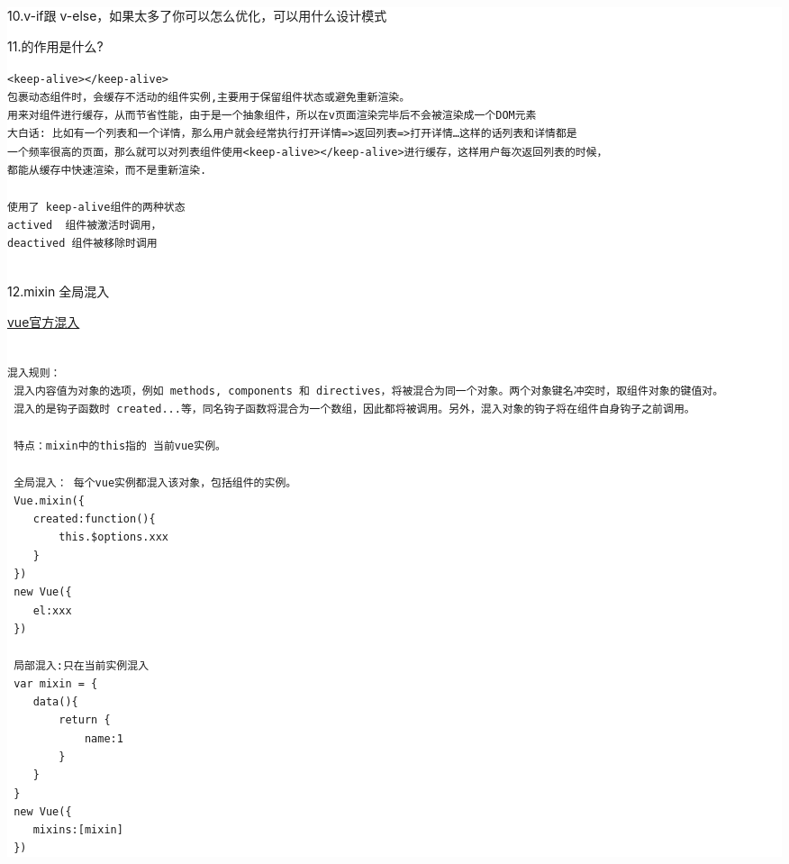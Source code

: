 10.v-if跟 v-else，如果太多了你可以怎么优化，可以用什么设计模式

11.<keep-alive></keep-alive>的作用是什么?
```$javascript
<keep-alive></keep-alive> 
包裹动态组件时，会缓存不活动的组件实例,主要用于保留组件状态或避免重新渲染。
用来对组件进行缓存，从而节省性能，由于是一个抽象组件，所以在v页面渲染完毕后不会被渲染成一个DOM元素
大白话: 比如有一个列表和一个详情，那么用户就会经常执行打开详情=>返回列表=>打开详情…这样的话列表和详情都是
一个频率很高的页面，那么就可以对列表组件使用<keep-alive></keep-alive>进行缓存，这样用户每次返回列表的时候，
都能从缓存中快速渲染，而不是重新渲染.

使用了 keep-alive组件的两种状态 
actived  组件被激活时调用，
deactived 组件被移除时调用


```



12.mixin 全局混入

[vue官方混入](https://cn.vuejs.org/v2/guide/mixins.html)
```$javascript

混入规则： 
 混入内容值为对象的选项，例如 methods, components 和 directives，将被混合为同一个对象。两个对象键名冲突时，取组件对象的键值对。
 混入的是钩子函数时 created...等，同名钩子函数将混合为一个数组，因此都将被调用。另外，混入对象的钩子将在组件自身钩子之前调用。
 
 特点：mixin中的this指的 当前vue实例。
 
 全局混入： 每个vue实例都混入该对象，包括组件的实例。
 Vue.mixin({
    created:function(){
        this.$options.xxx
    }
 })
 new Vue({
    el:xxx
 })
 
 局部混入:只在当前实例混入
 var mixin = {
    data(){
        return {
            name:1
        }
    }
 }
 new Vue({
    mixins:[mixin]
 })

```

